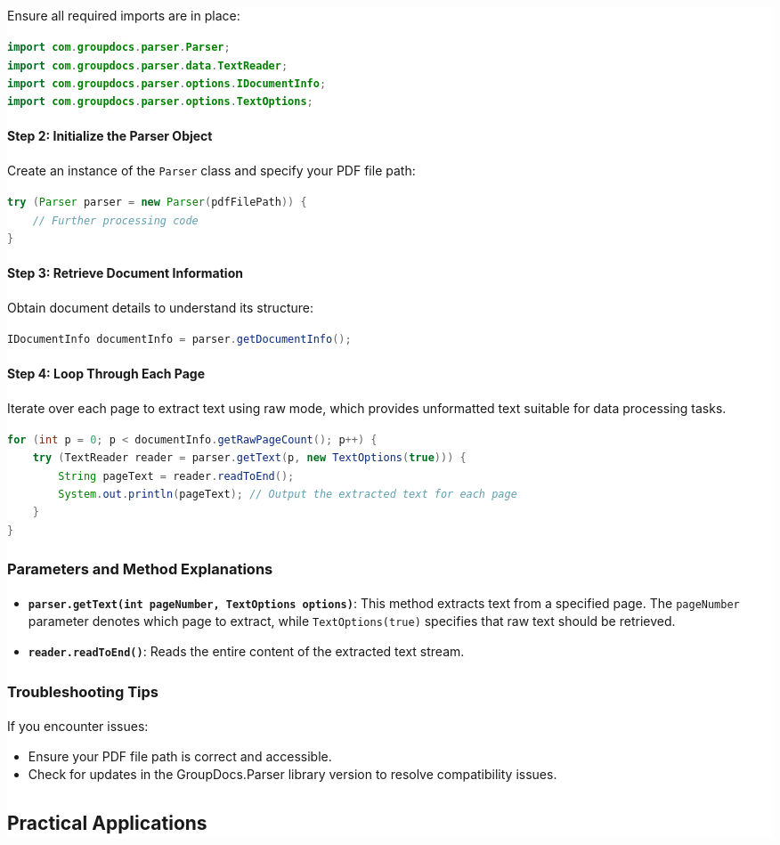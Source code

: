 Ensure all required imports are in place:

```java
import com.groupdocs.parser.Parser;
import com.groupdocs.parser.data.TextReader;
import com.groupdocs.parser.options.IDocumentInfo;
import com.groupdocs.parser.options.TextOptions;
```

#### Step 2: Initialize the Parser Object

Create an instance of the `Parser` class and specify your PDF file path:

```java
try (Parser parser = new Parser(pdfFilePath)) {
    // Further processing code
}
```

#### Step 3: Retrieve Document Information

Obtain document details to understand its structure:

```java
IDocumentInfo documentInfo = parser.getDocumentInfo();
```

#### Step 4: Loop Through Each Page

Iterate over each page to extract text using raw mode, which provides unformatted text suitable for data processing tasks.

```java
for (int p = 0; p < documentInfo.getRawPageCount(); p++) {
    try (TextReader reader = parser.getText(p, new TextOptions(true))) {
        String pageText = reader.readToEnd();
        System.out.println(pageText); // Output the extracted text for each page
    }
}
```

### Parameters and Method Explanations

- **`parser.getText(int pageNumber, TextOptions options)`**: This method extracts text from a specified page. The `pageNumber` parameter denotes which page to extract, while `TextOptions(true)` specifies that raw text should be retrieved.
  
- **`reader.readToEnd()`**: Reads the entire content of the extracted text stream.

### Troubleshooting Tips

If you encounter issues:
- Ensure your PDF file path is correct and accessible.
- Check for updates in the GroupDocs.Parser library version to resolve compatibility issues.

## Practical Applications
